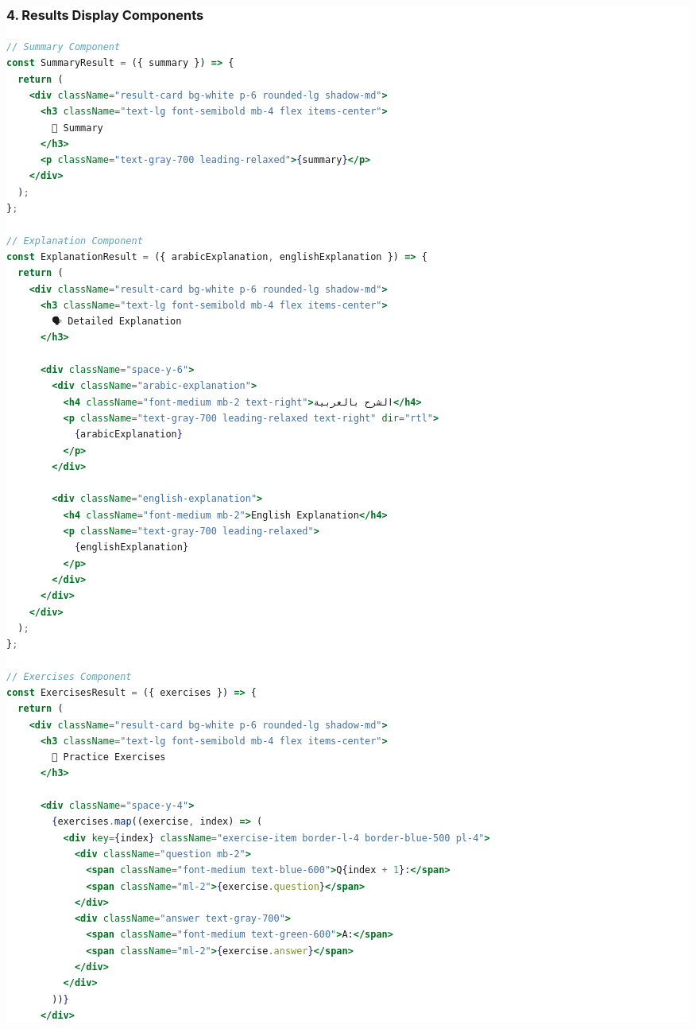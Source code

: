 ### 4. Results Display Components
```jsx
// Summary Component
const SummaryResult = ({ summary }) => {
  return (
    <div className="result-card bg-white p-6 rounded-lg shadow-md">
      <h3 className="text-lg font-semibold mb-4 flex items-center">
        📝 Summary
      </h3>
      <p className="text-gray-700 leading-relaxed">{summary}</p>
    </div>
  );
};

// Explanation Component
const ExplanationResult = ({ arabicExplanation, englishExplanation }) => {
  return (
    <div className="result-card bg-white p-6 rounded-lg shadow-md">
      <h3 className="text-lg font-semibold mb-4 flex items-center">
        🗣️ Detailed Explanation
      </h3>
      
      <div className="space-y-6">
        <div className="arabic-explanation">
          <h4 className="font-medium mb-2 text-right">الشرح بالعربية</h4>
          <p className="text-gray-700 leading-relaxed text-right" dir="rtl">
            {arabicExplanation}
          </p>
        </div>
        
        <div className="english-explanation">
          <h4 className="font-medium mb-2">English Explanation</h4>
          <p className="text-gray-700 leading-relaxed">
            {englishExplanation}
          </p>
        </div>
      </div>
    </div>
  );
};

// Exercises Component
const ExercisesResult = ({ exercises }) => {
  return (
    <div className="result-card bg-white p-6 rounded-lg shadow-md">
      <h3 className="text-lg font-semibold mb-4 flex items-center">
        🎯 Practice Exercises
      </h3>
      
      <div className="space-y-4">
        {exercises.map((exercise, index) => (
          <div key={index} className="exercise-item border-l-4 border-blue-500 pl-4">
            <div className="question mb-2">
              <span className="font-medium text-blue-600">Q{index + 1}:</span>
              <span className="ml-2">{exercise.question}</span>
            </div>
            <div className="answer text-gray-700">
              <span className="font-medium text-green-600">A:</span>
              <span className="ml-2">{exercise.answer}</span>
            </div>
          </div>
        ))}
      </div>
```